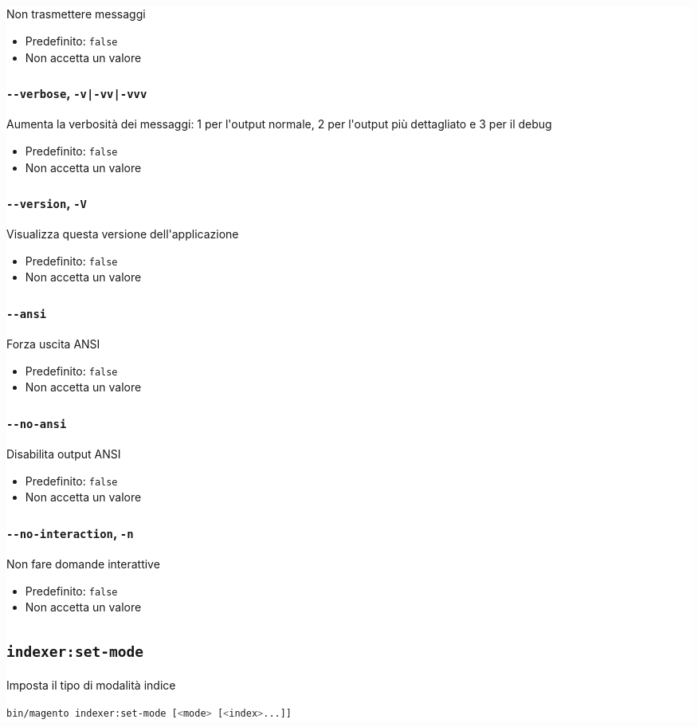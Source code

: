 

Non trasmettere messaggi
- Predefinito: `false`
- Non accetta un valore



### `--verbose`, `-v|-vv|-vvv`



Aumenta la verbosità dei messaggi: 1 per l&#39;output normale, 2 per l&#39;output più dettagliato e 3 per il debug
- Predefinito: `false`
- Non accetta un valore



### `--version`, `-V`



Visualizza questa versione dell&#39;applicazione
- Predefinito: `false`
- Non accetta un valore


### `--ansi`

Forza uscita ANSI
- Predefinito: `false`
- Non accetta un valore


### `--no-ansi`

Disabilita output ANSI
- Predefinito: `false`
- Non accetta un valore



### `--no-interaction`, `-n`



Non fare domande interattive
- Predefinito: `false`
- Non accetta un valore  

## `indexer:set-mode`

Imposta il tipo di modalità indice

```bash
bin/magento indexer:set-mode [<mode> [<index>...]]
```

 
